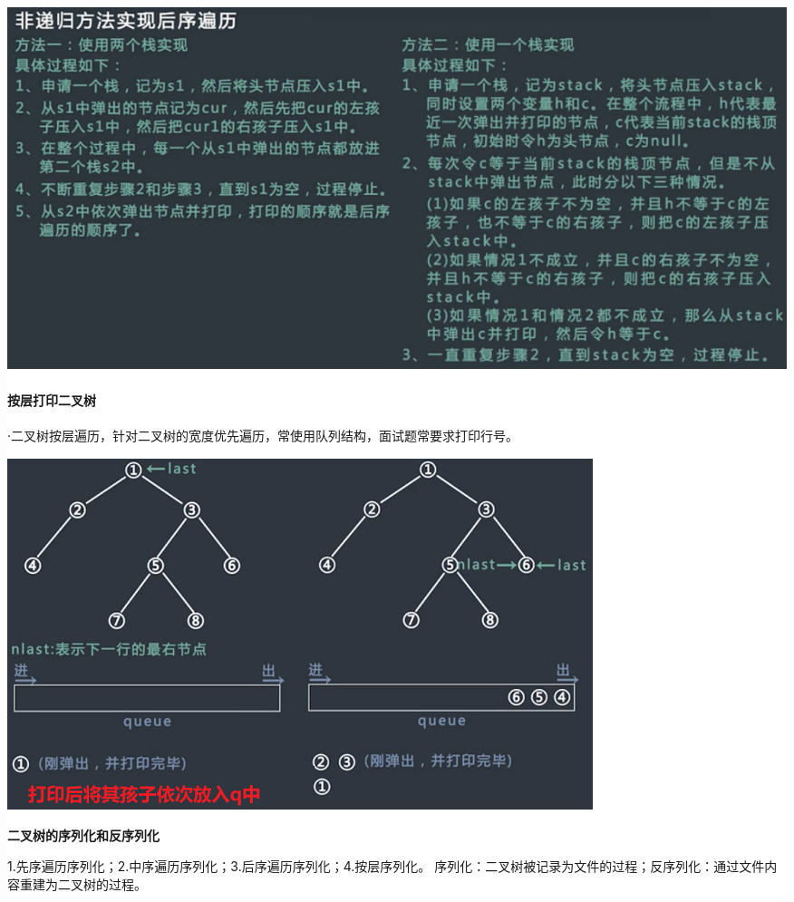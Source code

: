 
![1562679029567](./_pics_/1562679029567.png)

#### 按层打印二叉树

·二叉树按层遍历，针对二叉树的宽度优先遍历，常使用队列结构，面试题常要求打印行号。

![1561199147689](./_pics_/1561199147689.png)

**二叉树的序列化和反序列化**

1.先序遍历序列化；2.中序遍历序列化；3.后序遍历序列化；4.按层序列化。
序列化：二叉树被记录为文件的过程；反序列化：通过文件内容重建为二叉树的过程。
